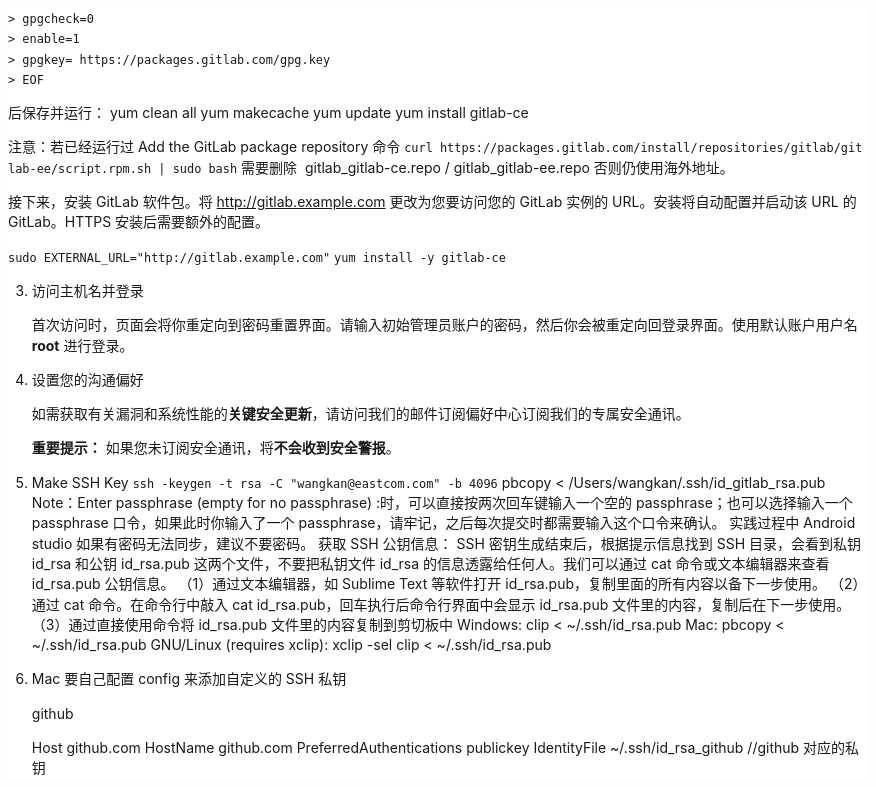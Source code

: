    ```txt
   > gpgcheck=0
   > enable=1
   > gpgkey= https://packages.gitlab.com/gpg.key
   > EOF
   ```

   后保存并运行：
   yum clean all
   yum makecache
   yum update
   yum install gitlab-ce

   注意：若已经运行过 Add the GitLab package repository 命令
   `curl https://packages.gitlab.com/install/repositories/gitlab/gitlab-ee/script.rpm.sh | sudo bash`
   需要删除  gitlab_gitlab-ce.repo / gitlab_gitlab-ee.repo 否则仍使用海外地址。

   接下来，安装 GitLab 软件包。将 <http://gitlab.example.com> 更改为您要访问您的 GitLab 实例的 URL。安装将自动配置并启动该 URL 的 GitLab。HTTPS 安装后需要额外的配置。

   `sudo EXTERNAL_URL="http://gitlab.example.com"`
   `yum install -y gitlab-ce`

3. 访问主机名并登录

   首次访问时，页面会将你重定向到密码重置界面。请输入初始管理员账户的密码，然后你会被重定向回登录界面。使用默认账户用户名 **root** 进行登录。

4. 设置您的沟通偏好

   如需获取有关漏洞和系统性能的**关键安全更新**，请访问我们的邮件订阅偏好中心订阅我们的专属安全通讯。

   **重要提示：** 如果您未订阅安全通讯，将**不会收到安全警报**。

5. Make SSH Key
   `ssh -keygen -t rsa -C "wangkan@eastcom.com" -b 4096`
   pbcopy < /Users/wangkan/.ssh/id_gitlab_rsa.pub
   Note：Enter passphrase (empty for no passphrase) :时，可以直接按两次回车键输入一个空的 passphrase；也可以选择输入一个 passphrase 口令，如果此时你输入了一个 passphrase，请牢记，之后每次提交时都需要输入这个口令来确认。
   实践过程中 Android studio 如果有密码无法同步，建议不要密码。
   获取 SSH 公钥信息：
   SSH 密钥生成结束后，根据提示信息找到 SSH 目录，会看到私钥 id_rsa 和公钥 id_rsa.pub 这两个文件，不要把私钥文件 id_rsa 的信息透露给任何人。我们可以通过 cat 命令或文本编辑器来查看 id_rsa.pub 公钥信息。
   （1）通过文本编辑器，如 Sublime Text 等软件打开 id_rsa.pub，复制里面的所有内容以备下一步使用。
   （2）通过 cat 命令。在命令行中敲入 cat id_rsa.pub，回车执行后命令行界面中会显示 id_rsa.pub 文件里的内容，复制后在下一步使用。
   （3）通过直接使用命令将 id_rsa.pub 文件里的内容复制到剪切板中
   Windows: clip < ~/.ssh/id_rsa.pub
   Mac: pbcopy < ~/.ssh/id_rsa.pub
   GNU/Linux (requires xclip): xclip -sel clip < ~/.ssh/id_rsa.pub

6. Mac 要自己配置 config 来添加自定义的 SSH 私钥

   github

   Host github.com
   HostName github.com
   PreferredAuthentications publickey
   IdentityFile ~/.ssh/id_rsa_github //github 对应的私钥
